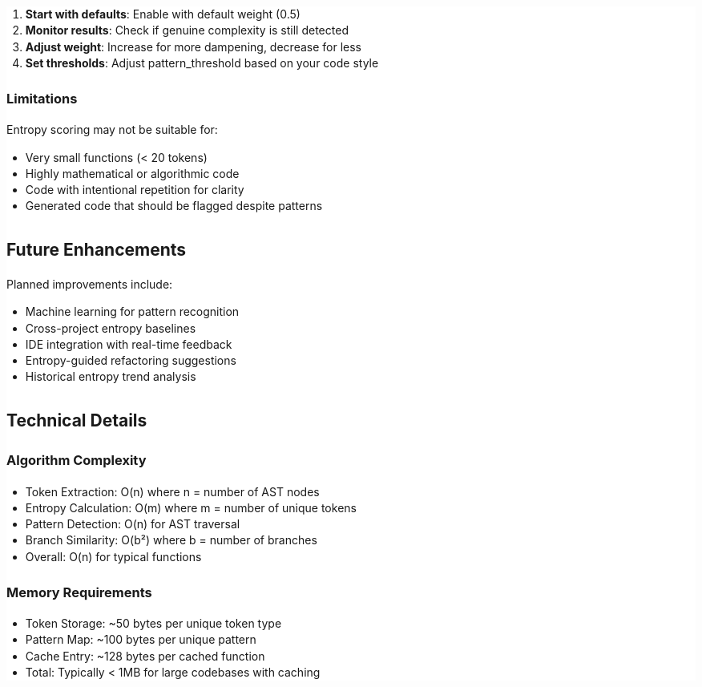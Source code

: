 1. **Start with defaults**: Enable with default weight (0.5)
2. **Monitor results**: Check if genuine complexity is still detected
3. **Adjust weight**: Increase for more dampening, decrease for less
4. **Set thresholds**: Adjust pattern_threshold based on your code style

### Limitations

Entropy scoring may not be suitable for:
- Very small functions (< 20 tokens)
- Highly mathematical or algorithmic code
- Code with intentional repetition for clarity
- Generated code that should be flagged despite patterns

## Future Enhancements

Planned improvements include:
- Machine learning for pattern recognition
- Cross-project entropy baselines
- IDE integration with real-time feedback
- Entropy-guided refactoring suggestions
- Historical entropy trend analysis

## Technical Details

### Algorithm Complexity

- Token Extraction: O(n) where n = number of AST nodes
- Entropy Calculation: O(m) where m = number of unique tokens
- Pattern Detection: O(n) for AST traversal
- Branch Similarity: O(b²) where b = number of branches
- Overall: O(n) for typical functions

### Memory Requirements

- Token Storage: ~50 bytes per unique token type
- Pattern Map: ~100 bytes per unique pattern
- Cache Entry: ~128 bytes per cached function
- Total: Typically < 1MB for large codebases with caching